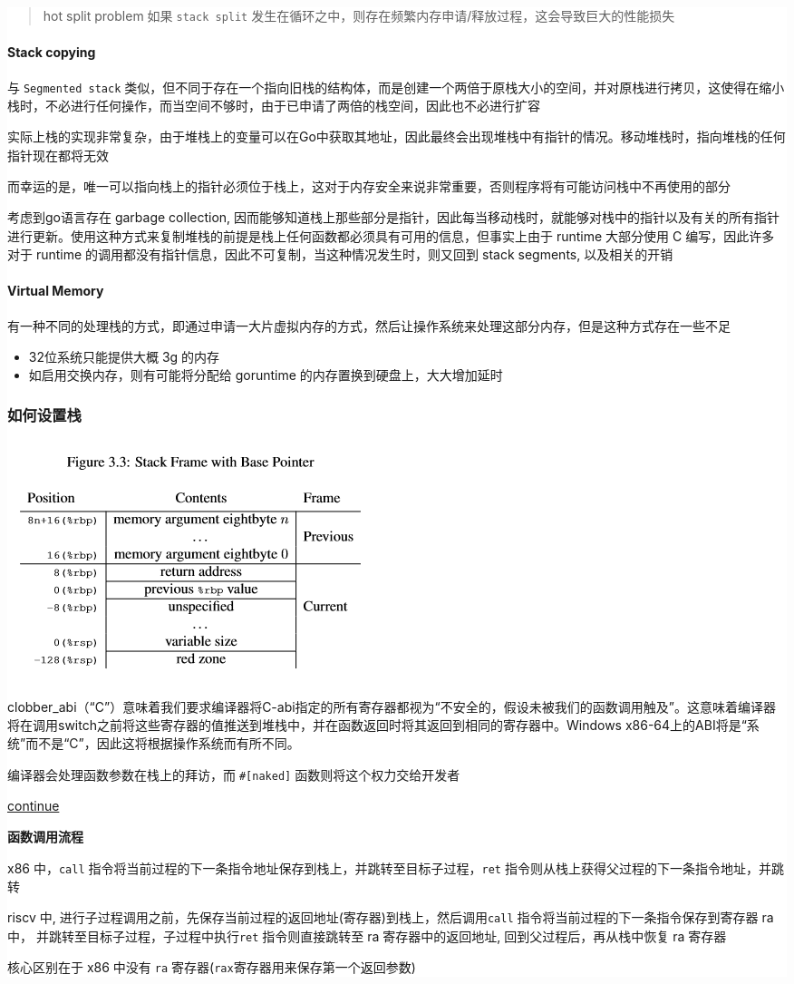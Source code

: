 > hot split problem
> 如果 `stack split` 发生在循环之中，则存在频繁内存申请/释放过程，这会导致巨大的性能损失

#### Stack copying

与 `Segmented stack` 类似，但不同于存在一个指向旧栈的结构体，而是创建一个两倍于原栈大小的空间，并对原栈进行拷贝，这使得在缩小栈时，不必进行任何操作，而当空间不够时，由于已申请了两倍的栈空间，因此也不必进行扩容

实际上栈的实现非常复杂，由于堆栈上的变量可以在Go中获取其地址，因此最终会出现堆栈中有指针的情况。移动堆栈时，指向堆栈的任何指针现在都将无效

而幸运的是，唯一可以指向栈上的指针必须位于栈上，这对于内存安全来说非常重要，否则程序将有可能访问栈中不再使用的部分

考虑到go语言存在 garbage collection, 因而能够知道栈上那些部分是指针，因此每当移动栈时，就能够对栈中的指针以及有关的所有指针进行更新。使用这种方式来复制堆栈的前提是栈上任何函数都必须具有可用的信息，但事实上由于 runtime 大部分使用 C 编写，因此许多对于 runtime 的调用都没有指针信息，因此不可复制，当这种情况发生时，则又回到 stack segments, 以及相关的开销

#### Virtual Memory

有一种不同的处理栈的方式，即通过申请一大片虚拟内存的方式，然后让操作系统来处理这部分内存，但是这种方式存在一些不足
- 32位系统只能提供大概 3g 的内存
- 如启用交换内存，则有可能将分配给 goruntime 的内存置换到硬盘上，大大增加延时

### 如何设置栈

![psABI中的栈布局](./img/2023-02-12-10-59-39.png)


clobber_abi（“C”）意味着我们要求编译器将C-abi指定的所有寄存器都视为“不安全的，假设未被我们的函数调用触及”。这意味着编译器将在调用switch之前将这些寄存器的值推送到堆栈中，并在函数返回时将其返回到相同的寄存器中。Windows x86-64上的ABI将是“系统”而不是“C”，因此这将根据操作系统而有所不同。

编译器会处理函数参数在栈上的拜访，而 `#[naked]` 函数则将这个权力交给开发者

[continue](https://cfsamson.gitbook.io/green-threads-explained-in-200-lines-of-rust/an-example-we-can-build-upon)


**函数调用流程**

x86 中，`call` 指令将当前过程的下一条指令地址保存到栈上，并跳转至目标子过程，`ret` 指令则从栈上获得父过程的下一条指令地址，并跳转

riscv 中, 进行子过程调用之前，先保存当前过程的返回地址(寄存器)到栈上，然后调用`call` 指令将当前过程的下一条指令保存到寄存器 ra 中， 并跳转至目标子过程，子过程中执行`ret` 指令则直接跳转至 ra 寄存器中的返回地址, 回到父过程后，再从栈中恢复 ra 寄存器

核心区别在于 x86 中没有 `ra` 寄存器(`rax`寄存器用来保存第一个返回参数)
